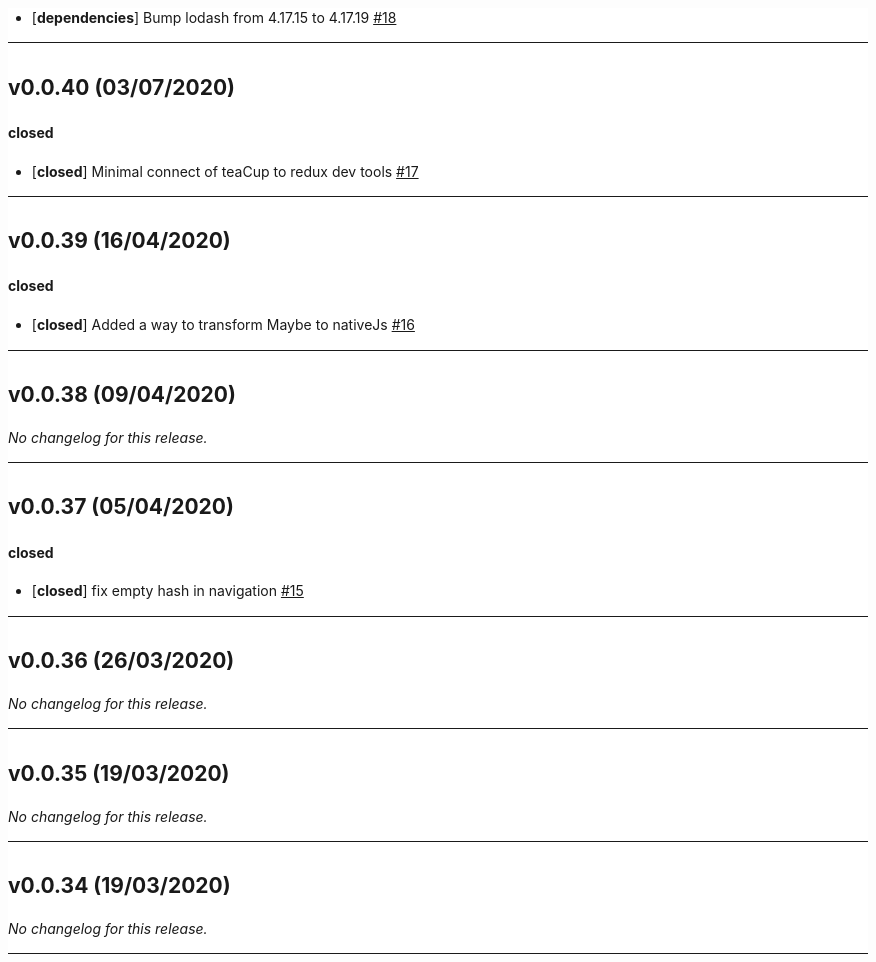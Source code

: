 - [**dependencies**] Bump lodash from 4.17.15 to 4.17.19 [#18](https://github.com/vankeisb/react-tea-cup/pull/18)

---

## v0.0.40 (03/07/2020)

#### closed

- [**closed**] Minimal connect of teaCup to redux dev tools [#17](https://github.com/vankeisb/react-tea-cup/pull/17)

---

## v0.0.39 (16/04/2020)

#### closed

- [**closed**] Added a way to transform Maybe to nativeJs [#16](https://github.com/vankeisb/react-tea-cup/pull/16)

---

## v0.0.38 (09/04/2020)
*No changelog for this release.*

---

## v0.0.37 (05/04/2020)

#### closed

- [**closed**] fix empty hash in navigation [#15](https://github.com/vankeisb/react-tea-cup/pull/15)

---

## v0.0.36 (26/03/2020)
*No changelog for this release.*

---

## v0.0.35 (19/03/2020)
*No changelog for this release.*

---

## v0.0.34 (19/03/2020)
*No changelog for this release.*

---